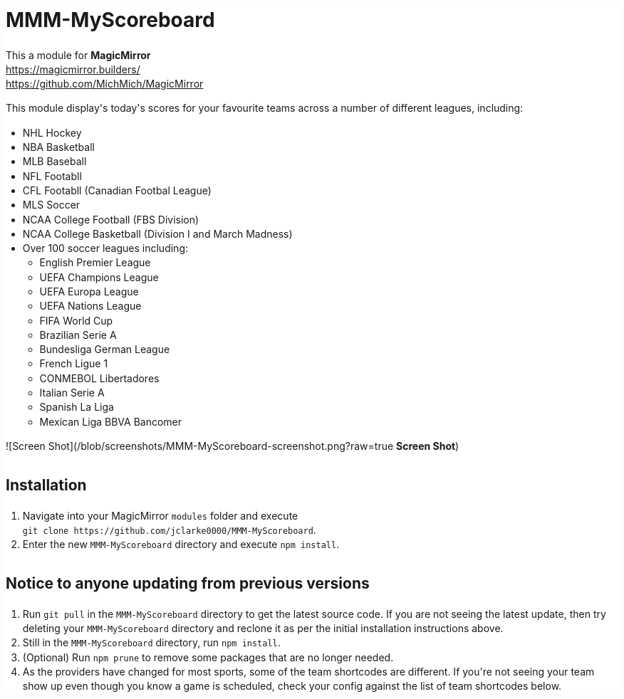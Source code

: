 # MMM-MyScoreboard

This a module for <strong>MagicMirror</strong><br>
https://magicmirror.builders/<br>
https://github.com/MichMich/MagicMirror

This module display's today's scores for your favourite teams across a number of different
leagues, including:

* NHL Hockey
* NBA Basketball
* MLB Baseball
* NFL Footabll
* CFL Footabll (Canadian Footbal League)
* MLS Soccer
* NCAA College Football (FBS Division)
* NCAA College Basketball (Division I and March Madness)
* Over 100 soccer leagues including:
  * English Premier League
  * UEFA Champions League
  * UEFA Europa League
  * UEFA Nations League
  * FIFA World Cup
  * Brazilian Serie A
  * Bundesliga German League
  * French Ligue 1
  * CONMEBOL Libertadores
  * Italian Serie A
  * Spanish La Liga
  * Mexican Liga BBVA Bancomer


![Screen Shot](/blob/screenshots/MMM-MyScoreboard-screenshot.png?raw=true **Screen Shot**)


## Installation

1. Navigate into your MagicMirror `modules` folder and execute<br>
`git clone https://github.com/jclarke0000/MMM-MyScoreboard`.
2. Enter the new `MMM-MyScoreboard` directory and execute `npm install`.


## Notice to anyone updating from previous versions

1. Run `git pull` in the `MMM-MyScoreboard` directory to get the latest source code. If you are not seeing the latest update, then try deleting your `MMM-MyScoreboard` directory and reclone it as per the initial installation instructions above.
2. Still in the `MMM-MyScoreboard` directory, run `npm install`.
3. (Optional) Run `npm prune` to remove some packages that are no longer needed.
4. As the providers have changed for most sports, some of the team shortcodes are different. If you're not seeing your team show up even though you know a game is scheduled, check your config against the list of team shortcodes below.
